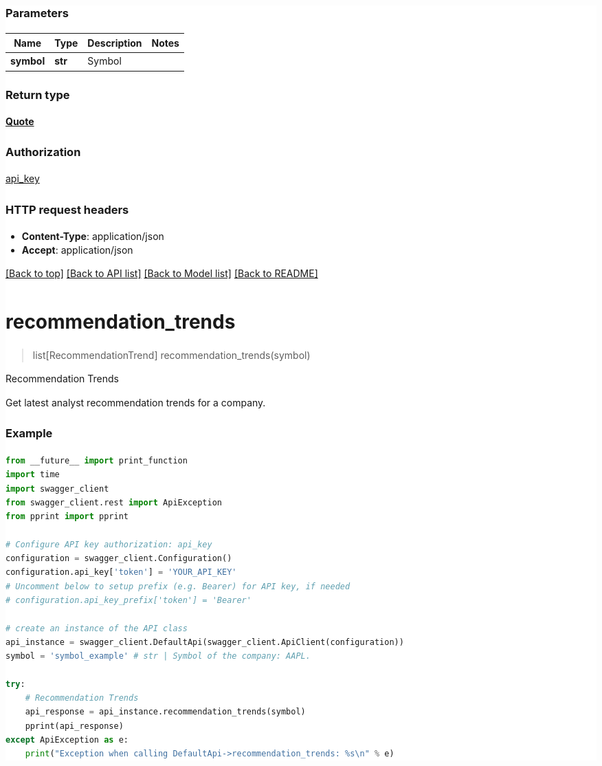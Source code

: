 ### Parameters

Name | Type | Description  | Notes
------------- | ------------- | ------------- | -------------
 **symbol** | **str**| Symbol | 

### Return type

[**Quote**](Quote.md)

### Authorization

[api_key](../README.md#api_key)

### HTTP request headers

 - **Content-Type**: application/json
 - **Accept**: application/json

[[Back to top]](#) [[Back to API list]](../README.md#documentation-for-api-endpoints) [[Back to Model list]](../README.md#documentation-for-models) [[Back to README]](../README.md)

# **recommendation_trends**
> list[RecommendationTrend] recommendation_trends(symbol)

Recommendation Trends

Get latest analyst recommendation trends for a company.

### Example
```python
from __future__ import print_function
import time
import swagger_client
from swagger_client.rest import ApiException
from pprint import pprint

# Configure API key authorization: api_key
configuration = swagger_client.Configuration()
configuration.api_key['token'] = 'YOUR_API_KEY'
# Uncomment below to setup prefix (e.g. Bearer) for API key, if needed
# configuration.api_key_prefix['token'] = 'Bearer'

# create an instance of the API class
api_instance = swagger_client.DefaultApi(swagger_client.ApiClient(configuration))
symbol = 'symbol_example' # str | Symbol of the company: AAPL.

try:
    # Recommendation Trends
    api_response = api_instance.recommendation_trends(symbol)
    pprint(api_response)
except ApiException as e:
    print("Exception when calling DefaultApi->recommendation_trends: %s\n" % e)
```
